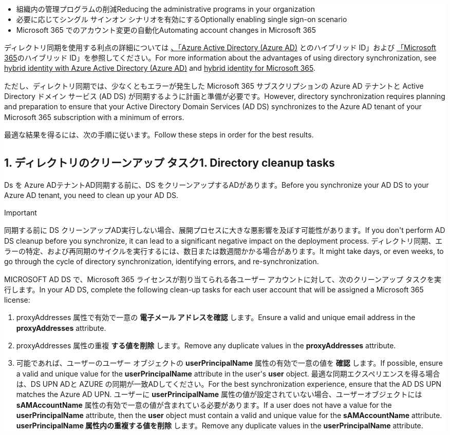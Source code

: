 - <span data-ttu-id="9f60b-106">組織内の管理プログラムの削減</span><span class="sxs-lookup"><span data-stu-id="9f60b-106">Reducing the administrative programs in your organization</span></span>
- <span data-ttu-id="9f60b-107">必要に応じてシングル サインオン シナリオを有効にする</span><span class="sxs-lookup"><span data-stu-id="9f60b-107">Optionally enabling single sign-on scenario</span></span>
- <span data-ttu-id="9f60b-108">Microsoft 365 でのアカウント変更の自動化</span><span class="sxs-lookup"><span data-stu-id="9f60b-108">Automating account changes in Microsoft 365</span></span>

<span data-ttu-id="9f60b-109">ディレクトリ同期を使用する利点の詳細については [、「Azure Active Directory (Azure AD)](/azure/active-directory/hybrid/whatis-hybrid-identity) とのハイブリッド ID」および [「Microsoft 365](plan-for-directory-synchronization.md)のハイブリッド ID」を参照してください。</span><span class="sxs-lookup"><span data-stu-id="9f60b-109">For more information about the advantages of using directory synchronization, see [hybrid identity with Azure Active Directory (Azure AD)](/azure/active-directory/hybrid/whatis-hybrid-identity) and [hybrid identity for Microsoft 365](plan-for-directory-synchronization.md).</span></span>

<span data-ttu-id="9f60b-110">ただし、ディレクトリ同期では、少なくともエラーが発生した Microsoft 365 サブスクリプションの Azure AD テナントと Active Directory ドメイン サービス (AD DS) が同期するように計画と準備が必要です。</span><span class="sxs-lookup"><span data-stu-id="9f60b-110">However, directory synchronization requires planning and preparation to ensure that your Active Directory Domain Services (AD DS) synchronizes to the Azure AD tenant of your Microsoft 365 subscription with a minimum of errors.</span></span>

<span data-ttu-id="9f60b-111">最適な結果を得るには、次の手順に従います。</span><span class="sxs-lookup"><span data-stu-id="9f60b-111">Follow these steps in order for the best results.</span></span>

## <a name="1-directory-cleanup-tasks"></a><span data-ttu-id="9f60b-112">1. ディレクトリのクリーンアップ タスク</span><span class="sxs-lookup"><span data-stu-id="9f60b-112">1. Directory cleanup tasks</span></span>

<span data-ttu-id="9f60b-113">Ds を Azure ADテナントAD同期する前に、DS をクリーンアップするADがあります。</span><span class="sxs-lookup"><span data-stu-id="9f60b-113">Before you synchronize your AD DS to your Azure AD tenant, you need to clean up your AD DS.</span></span>

> [!IMPORTANT]
> <span data-ttu-id="9f60b-114">同期する前に DS クリーンアップAD実行しない場合、展開プロセスに大きな悪影響を及ぼす可能性があります。</span><span class="sxs-lookup"><span data-stu-id="9f60b-114">If you don't perform AD DS cleanup before you synchronize, it can lead to a significant negative impact on the deployment process.</span></span> <span data-ttu-id="9f60b-115">ディレクトリ同期、エラーの特定、および再同期のサイクルを実行するには、数日または数週間かかる場合があります。</span><span class="sxs-lookup"><span data-stu-id="9f60b-115">It might take days, or even weeks, to go through the cycle of directory synchronization, identifying errors, and re-synchronization.</span></span>

<span data-ttu-id="9f60b-116">MICROSOFT AD DS で、Microsoft 365 ライセンスが割り当てられる各ユーザー アカウントに対して、次のクリーンアップ タスクを実行します。</span><span class="sxs-lookup"><span data-stu-id="9f60b-116">In your AD DS, complete the following clean-up tasks for each user account that will be assigned a Microsoft 365 license:</span></span>

1. <span data-ttu-id="9f60b-117">proxyAddresses 属性で有効で一意の **電子メール アドレスを確認** します。</span><span class="sxs-lookup"><span data-stu-id="9f60b-117">Ensure a valid and unique email address in the **proxyAddresses** attribute.</span></span>

2. <span data-ttu-id="9f60b-118">proxyAddresses 属性の重複 **する値を削除** します。</span><span class="sxs-lookup"><span data-stu-id="9f60b-118">Remove any duplicate values in the **proxyAddresses** attribute.</span></span>

3. <span data-ttu-id="9f60b-119">可能であれば、ユーザーのユーザー オブジェクトの **userPrincipalName** 属性の有効で一意の値を **確認** します。</span><span class="sxs-lookup"><span data-stu-id="9f60b-119">If possible, ensure a valid and unique value for the **userPrincipalName** attribute in the user's **user** object.</span></span> <span data-ttu-id="9f60b-120">最適な同期エクスペリエンスを得る場合は、DS UPN ADと AZURE の同期が一致ADしてください。</span><span class="sxs-lookup"><span data-stu-id="9f60b-120">For the best synchronization experience, ensure that the AD DS UPN matches the Azure AD UPN.</span></span> <span data-ttu-id="9f60b-121">ユーザーに **userPrincipalName** 属性の値が設定されていない場合、ユーザーオブジェクトには **sAMAccountName** 属性の有効で一意の値が含まれている必要があります。</span><span class="sxs-lookup"><span data-stu-id="9f60b-121">If a user does not have a value for the **userPrincipalName** attribute, then the **user** object must contain a valid and unique value for the **sAMAccountName** attribute.</span></span> <span data-ttu-id="9f60b-122">**userPrincipalName 属性内の重複する値を削除** します。</span><span class="sxs-lookup"><span data-stu-id="9f60b-122">Remove any duplicate values in the **userPrincipalName** attribute.</span></span>
